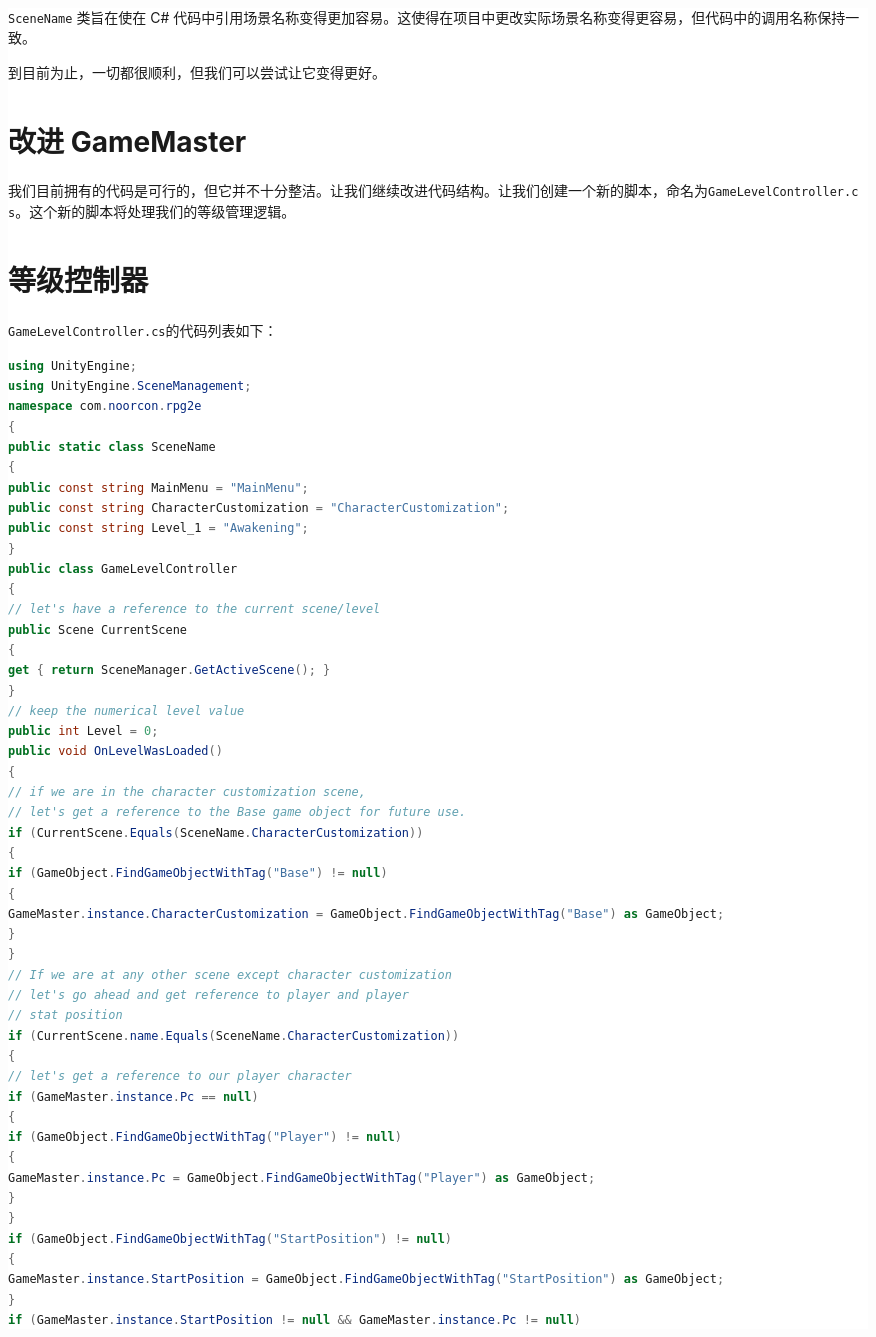 `SceneName` 类旨在使在 C# 代码中引用场景名称变得更加容易。这使得在项目中更改实际场景名称变得更容易，但代码中的调用名称保持一致。

到目前为止，一切都很顺利，但我们可以尝试让它变得更好。

# 改进 GameMaster

我们目前拥有的代码是可行的，但它并不十分整洁。让我们继续改进代码结构。让我们创建一个新的脚本，命名为`GameLevelController.cs`。这个新的脚本将处理我们的等级管理逻辑。

# 等级控制器

`GameLevelController.cs`的代码列表如下：

```cs
using UnityEngine;
using UnityEngine.SceneManagement;
namespace com.noorcon.rpg2e
{
public static class SceneName
{
public const string MainMenu = "MainMenu";
public const string CharacterCustomization = "CharacterCustomization";
public const string Level_1 = "Awakening";
}
public class GameLevelController
{
// let's have a reference to the current scene/level
public Scene CurrentScene
{
get { return SceneManager.GetActiveScene(); }
}
// keep the numerical level value
public int Level = 0;
public void OnLevelWasLoaded()
{
// if we are in the character customization scene,
// let's get a reference to the Base game object for future use.
if (CurrentScene.Equals(SceneName.CharacterCustomization))
{
if (GameObject.FindGameObjectWithTag("Base") != null)
{
GameMaster.instance.CharacterCustomization = GameObject.FindGameObjectWithTag("Base") as GameObject;
}
}
// If we are at any other scene except character customization
// let's go ahead and get reference to player and player
// stat position
if (CurrentScene.name.Equals(SceneName.CharacterCustomization))
{
// let's get a reference to our player character
if (GameMaster.instance.Pc == null)
{
if (GameObject.FindGameObjectWithTag("Player") != null)
{
GameMaster.instance.Pc = GameObject.FindGameObjectWithTag("Player") as GameObject;
}
}
if (GameObject.FindGameObjectWithTag("StartPosition") != null)
{
GameMaster.instance.StartPosition = GameObject.FindGameObjectWithTag("StartPosition") as GameObject;
}
if (GameMaster.instance.StartPosition != null && GameMaster.instance.Pc != null)
```